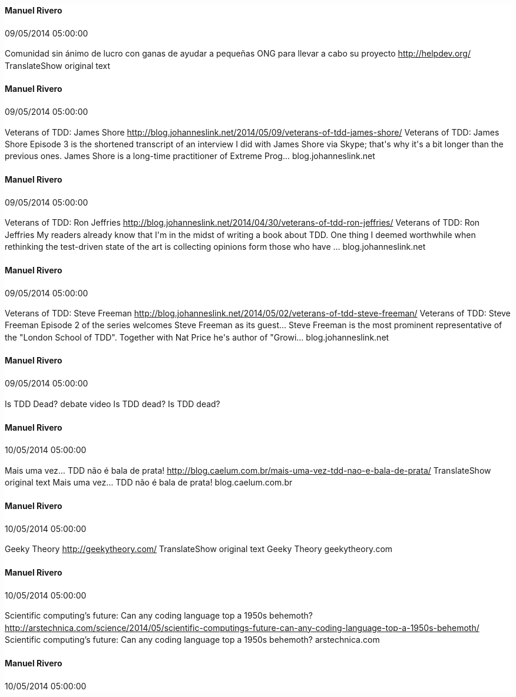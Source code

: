 #### Manuel Rivero
09/05/2014 05:00:00

Comunidad sin ánimo de lucro con ganas de ayudar a pequeñas ONG para llevar a cabo su proyecto http://helpdev.org/ TranslateShow original text

#### Manuel Rivero
09/05/2014 05:00:00

Veterans of TDD: James Shore http://blog.johanneslink.net/2014/05/09/veterans-of-tdd-james-shore/ Veterans of TDD: James Shore Episode 3 is the shortened transcript of an interview I did with James Shore via Skype; that's why it's a bit longer than the previous ones. James Shore is a long-time practitioner of Extreme Prog... blog.johanneslink.net

#### Manuel Rivero
09/05/2014 05:00:00

Veterans of TDD: Ron Jeffries http://blog.johanneslink.net/2014/04/30/veterans-of-tdd-ron-jeffries/ Veterans of TDD: Ron Jeffries My readers already know that I'm in the midst of writing a book about TDD. One thing I deemed worthwhile when rethinking the test-driven state of the art is collecting opinions form those who have ... blog.johanneslink.net

#### Manuel Rivero
09/05/2014 05:00:00

Veterans of TDD: Steve Freeman http://blog.johanneslink.net/2014/05/02/veterans-of-tdd-steve-freeman/ Veterans of TDD: Steve Freeman Episode 2 of the series welcomes Steve Freeman as its guest... Steve Freeman is the most prominent representative of the "London School of TDD". Together with Nat Price he's author of "Growi... blog.johanneslink.net

#### Manuel Rivero
09/05/2014 05:00:00

Is TDD Dead? debate video Is TDD dead? Is TDD dead?

#### Manuel Rivero
10/05/2014 05:00:00

Mais uma vez… TDD não é bala de prata! http://blog.caelum.com.br/mais-uma-vez-tdd-nao-e-bala-de-prata/ TranslateShow original text Mais uma vez… TDD não é bala de prata! blog.caelum.com.br

#### Manuel Rivero
10/05/2014 05:00:00

Geeky Theory http://geekytheory.com/ TranslateShow original text Geeky Theory geekytheory.com

#### Manuel Rivero
10/05/2014 05:00:00

Scientific computing’s future: Can any coding language top a 1950s behemoth? http://arstechnica.com/science/2014/05/scientific-computings-future-can-any-coding-language-top-a-1950s-behemoth/ Scientific computing’s future: Can any coding language top a 1950s behemoth? arstechnica.com

#### Manuel Rivero
10/05/2014 05:00:00
